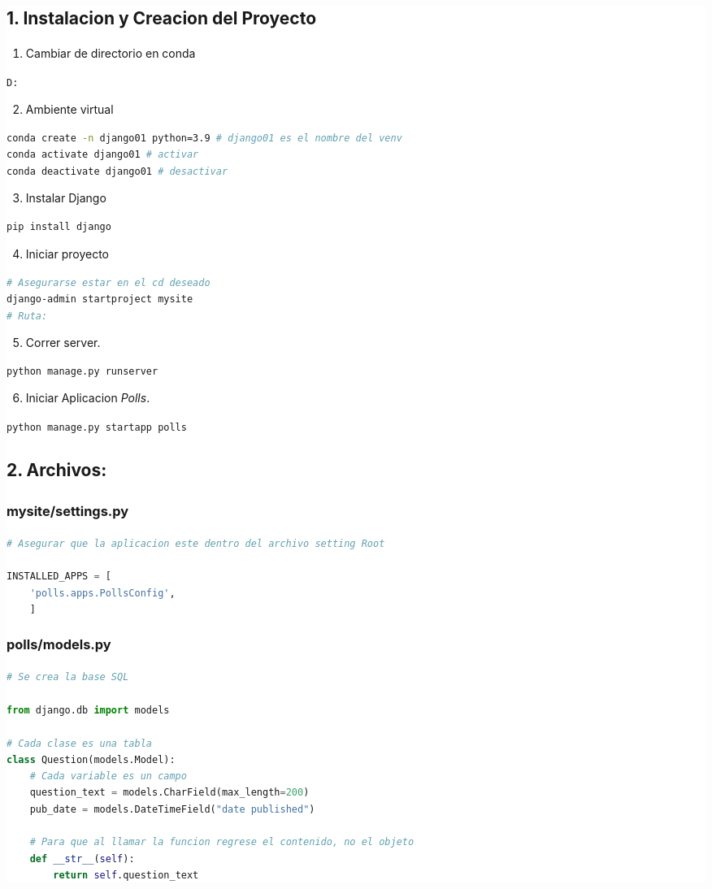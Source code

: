 ## 1. Instalacion y Creacion del Proyecto

1. Cambiar de directorio en conda

```bash
D:
```

2. Ambiente virtual

```bash
conda create -n django01 python=3.9 # django01 es el nombre del venv
conda activate django01 # activar
conda deactivate django01 # desactivar
```

3. Instalar Django

```bash
pip install django
```

4. Iniciar proyecto

```bash
# Asegurarse estar en el cd deseado
django-admin startproject mysite
# Ruta:
```

5. Correr server.

```bash
python manage.py runserver
```

6. Iniciar Aplicacion _Polls_.

```bash
python manage.py startapp polls
```

## 2. Archivos:

### mysite/settings.py

```python
# Asegurar que la aplicacion este dentro del archivo setting Root

INSTALLED_APPS = [
    'polls.apps.PollsConfig',
    ]
```

### polls/models.py

```python
# Se crea la base SQL

from django.db import models

# Cada clase es una tabla
class Question(models.Model):
    # Cada variable es un campo
    question_text = models.CharField(max_length=200)
    pub_date = models.DateTimeField("date published")

    # Para que al llamar la funcion regrese el contenido, no el objeto
    def __str__(self):
        return self.question_text

```